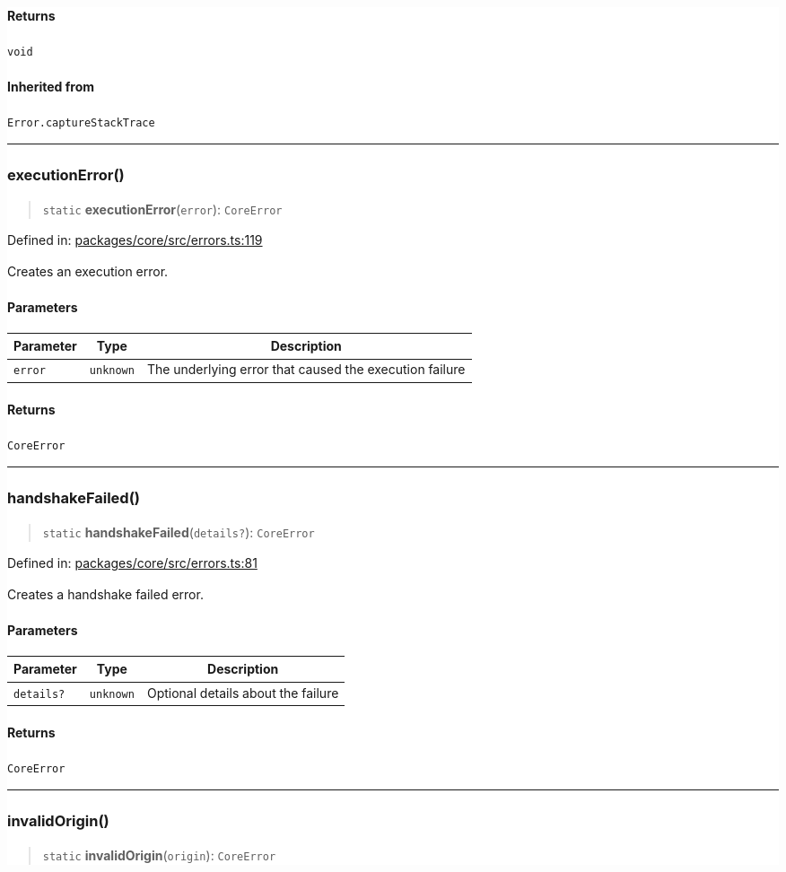 #### Returns

`void`

#### Inherited from

`Error.captureStackTrace`

***

### executionError()

> `static` **executionError**(`error`): `CoreError`

Defined in: [packages/core/src/errors.ts:119](https://github.com/Sitecore/sitecore-marketplace-sdk/blob/a90ac03b493793ea5a7d42ef9fc0d2eccdf4f1fb/packages/core/src/errors.ts#L119)

Creates an execution error.

#### Parameters

| Parameter | Type | Description |
| ------ | ------ | ------ |
| `error` | `unknown` | The underlying error that caused the execution failure |

#### Returns

`CoreError`

***

### handshakeFailed()

> `static` **handshakeFailed**(`details?`): `CoreError`

Defined in: [packages/core/src/errors.ts:81](https://github.com/Sitecore/sitecore-marketplace-sdk/blob/a90ac03b493793ea5a7d42ef9fc0d2eccdf4f1fb/packages/core/src/errors.ts#L81)

Creates a handshake failed error.

#### Parameters

| Parameter | Type | Description |
| ------ | ------ | ------ |
| `details?` | `unknown` | Optional details about the failure |

#### Returns

`CoreError`

***

### invalidOrigin()

> `static` **invalidOrigin**(`origin`): `CoreError`
